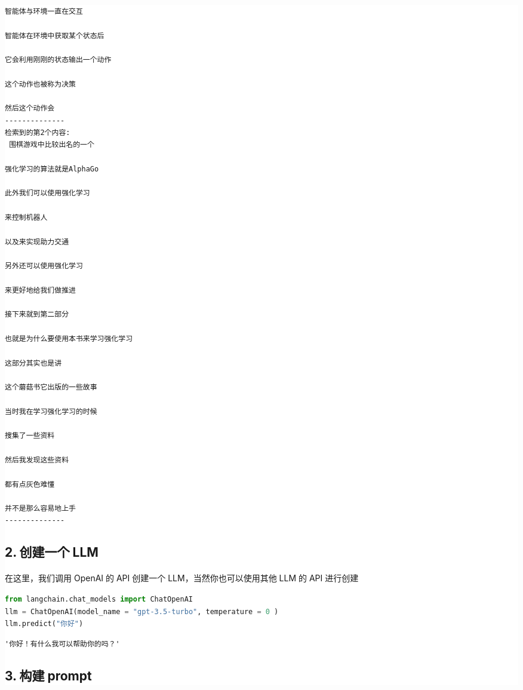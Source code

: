     智能体与环境一直在交互
    
    智能体在环境中获取某个状态后
    
    它会利用刚刚的状态输出一个动作
    
    这个动作也被称为决策
    
    然后这个动作会
    --------------
    检索到的第2个内容: 
     围棋游戏中比较出名的一个
    
    强化学习的算法就是AlphaGo
    
    此外我们可以使用强化学习
    
    来控制机器人
    
    以及来实现助力交通
    
    另外还可以使用强化学习
    
    来更好地给我们做推进
    
    接下来就到第二部分
    
    也就是为什么要使用本书来学习强化学习
    
    这部分其实也是讲
    
    这个蘑菇书它出版的一些故事
    
    当时我在学习强化学习的时候
    
    搜集了一些资料
    
    然后我发现这些资料
    
    都有点灰色难懂
    
    并不是那么容易地上手
    --------------


## 2. 创建一个 LLM

在这里，我们调用 OpenAI 的 API 创建一个 LLM，当然你也可以使用其他 LLM 的 API 进行创建


```python
from langchain.chat_models import ChatOpenAI
llm = ChatOpenAI(model_name = "gpt-3.5-turbo", temperature = 0 )
llm.predict("你好")
```




    '你好！有什么我可以帮助你的吗？'



## 3. 构建 prompt
